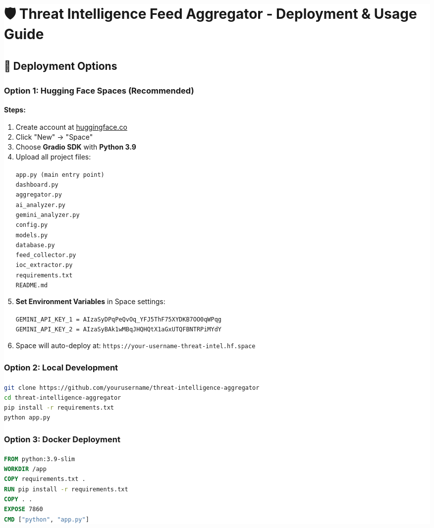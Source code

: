 # 🛡️ Threat Intelligence Feed Aggregator - Deployment & Usage Guide

## 🚀 **Deployment Options**

### **Option 1: Hugging Face Spaces (Recommended)**

**Steps:**
1. Create account at [huggingface.co](https://huggingface.co)
2. Click "New" → "Space"
3. Choose **Gradio SDK** with **Python 3.9**
4. Upload all project files:
   ```
   app.py (main entry point)
   dashboard.py
   aggregator.py
   ai_analyzer.py
   gemini_analyzer.py
   config.py
   models.py
   database.py
   feed_collector.py
   ioc_extractor.py
   requirements.txt
   README.md
   ```
5. **Set Environment Variables** in Space settings:
   ```
   GEMINI_API_KEY_1 = AIzaSyDPqPeQvOq_YFJ5ThF75XYDKB7OO0qWPqg
   GEMINI_API_KEY_2 = AIzaSyBAk1wMBqJHQHQtX1aGxUTQFBNTRPiMYdY
   ```
6. Space will auto-deploy at: `https://your-username-threat-intel.hf.space`

### **Option 2: Local Development**
```bash
git clone https://github.com/yourusername/threat-intelligence-aggregator
cd threat-intelligence-aggregator
pip install -r requirements.txt
python app.py
```

### **Option 3: Docker Deployment**
```dockerfile
FROM python:3.9-slim
WORKDIR /app
COPY requirements.txt .
RUN pip install -r requirements.txt
COPY . .
EXPOSE 7860
CMD ["python", "app.py"]
```
